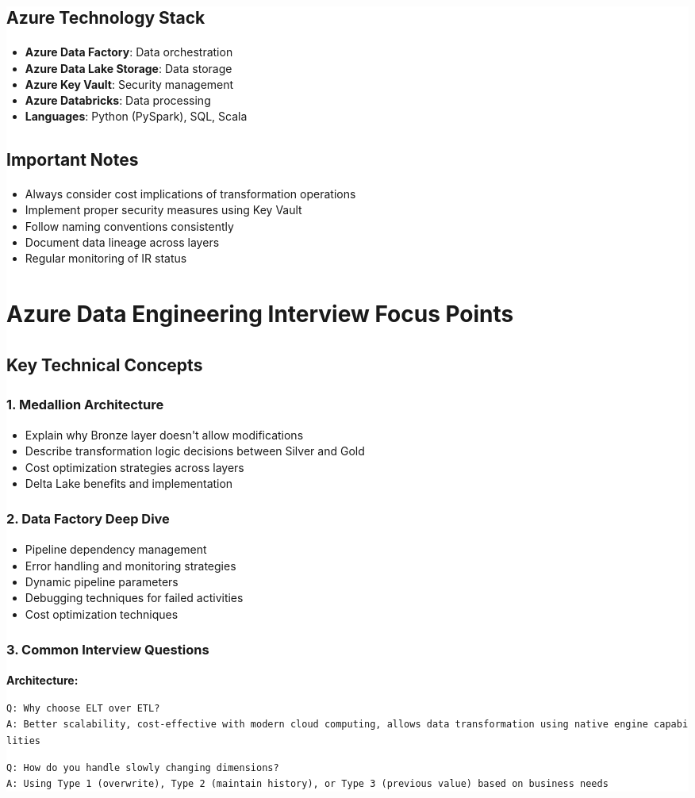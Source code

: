 ## Azure Technology Stack
- **Azure Data Factory**: Data orchestration
- **Azure Data Lake Storage**: Data storage
- **Azure Key Vault**: Security management
- **Azure Databricks**: Data processing
- **Languages**: Python (PySpark), SQL, Scala

## Important Notes
- Always consider cost implications of transformation operations
- Implement proper security measures using Key Vault
- Follow naming conventions consistently
- Document data lineage across layers
- Regular monitoring of IR status











# Azure Data Engineering Interview Focus Points

## Key Technical Concepts

### 1. Medallion Architecture
- Explain why Bronze layer doesn't allow modifications
- Describe transformation logic decisions between Silver and Gold
- Cost optimization strategies across layers
- Delta Lake benefits and implementation

### 2. Data Factory Deep Dive
- Pipeline dependency management
- Error handling and monitoring strategies
- Dynamic pipeline parameters
- Debugging techniques for failed activities
- Cost optimization techniques

### 3. Common Interview Questions

**Architecture:**
```
Q: Why choose ELT over ETL?
A: Better scalability, cost-effective with modern cloud computing, allows data transformation using native engine capabilities
```

```
Q: How do you handle slowly changing dimensions?
A: Using Type 1 (overwrite), Type 2 (maintain history), or Type 3 (previous value) based on business needs
```
